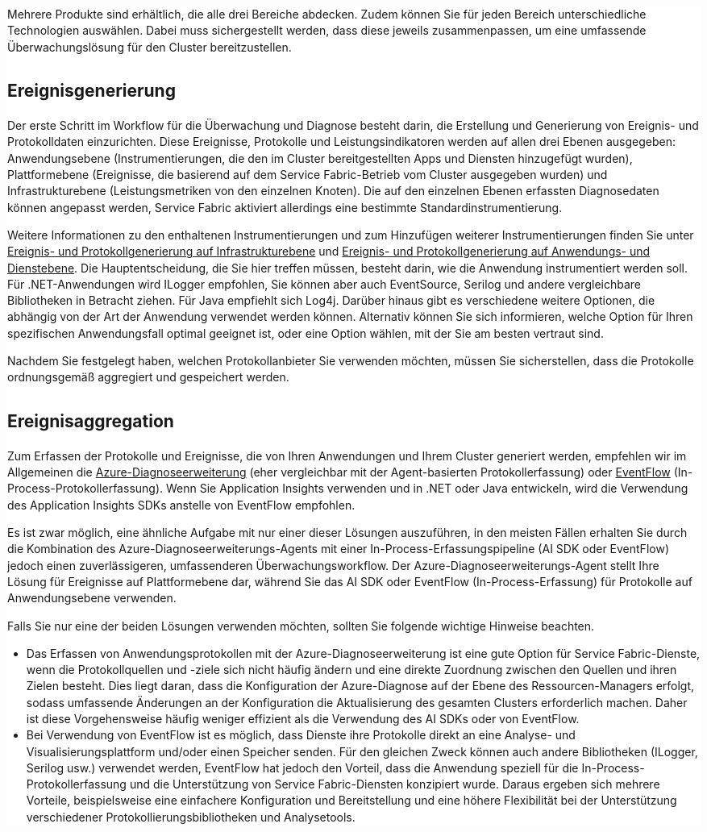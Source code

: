 Mehrere Produkte sind erhältlich, die alle drei Bereiche abdecken. Zudem können Sie für jeden Bereich unterschiedliche Technologien auswählen. Dabei muss sichergestellt werden, dass diese jeweils zusammenpassen, um eine umfassende Überwachungslösung für den Cluster bereitzustellen.

## <a name="event-generation"></a>Ereignisgenerierung

Der erste Schritt im Workflow für die Überwachung und Diagnose besteht darin, die Erstellung und Generierung von Ereignis- und Protokolldaten einzurichten. Diese Ereignisse, Protokolle und Leistungsindikatoren werden auf allen drei Ebenen ausgegeben: Anwendungsebene (Instrumentierungen, die den im Cluster bereitgestellten Apps und Diensten hinzugefügt wurden), Plattformebene (Ereignisse, die basierend auf dem Service Fabric-Betrieb vom Cluster ausgegeben wurden) und Infrastrukturebene (Leistungsmetriken von den einzelnen Knoten). Die auf den einzelnen Ebenen erfassten Diagnosedaten können angepasst werden, Service Fabric aktiviert allerdings eine bestimmte Standardinstrumentierung. 

Weitere Informationen zu den enthaltenen Instrumentierungen und zum Hinzufügen weiterer Instrumentierungen finden Sie unter [Ereignis- und Protokollgenerierung auf Infrastrukturebene](service-fabric-diagnostics-event-generation-infra.md) und [Ereignis- und Protokollgenerierung auf Anwendungs- und Dienstebene](service-fabric-diagnostics-event-generation-app.md). Die Hauptentscheidung, die Sie hier treffen müssen, besteht darin, wie die Anwendung instrumentiert werden soll. Für .NET-Anwendungen wird ILogger empfohlen, Sie können aber auch EventSource, Serilog und andere vergleichbare Bibliotheken in Betracht ziehen. Für Java empfiehlt sich Log4j. Darüber hinaus gibt es verschiedene weitere Optionen, die abhängig von der Art der Anwendung verwendet werden können. Alternativ können Sie sich informieren, welche Option für Ihren spezifischen Anwendungsfall optimal geeignet ist, oder eine Option wählen, mit der Sie am besten vertraut sind. 

Nachdem Sie festgelegt haben, welchen Protokollanbieter Sie verwenden möchten, müssen Sie sicherstellen, dass die Protokolle ordnungsgemäß aggregiert und gespeichert werden.

## <a name="event-aggregation"></a>Ereignisaggregation

Zum Erfassen der Protokolle und Ereignisse, die von Ihren Anwendungen und Ihrem Cluster generiert werden, empfehlen wir im Allgemeinen die [Azure-Diagnoseerweiterung](service-fabric-diagnostics-event-aggregation-wad.md) (eher vergleichbar mit der Agent-basierten Protokollerfassung) oder [EventFlow](service-fabric-diagnostics-event-aggregation-eventflow.md) (In-Process-Protokollerfassung). Wenn Sie Application Insights verwenden und in .NET oder Java entwickeln, wird die Verwendung des Application Insights SDKs anstelle von EventFlow empfohlen.

Es ist zwar möglich, eine ähnliche Aufgabe mit nur einer dieser Lösungen auszuführen, in den meisten Fällen erhalten Sie durch die Kombination des Azure-Diagnoseerweiterungs-Agents mit einer In-Process-Erfassungspipeline (AI SDK oder EventFlow) jedoch einen zuverlässigeren, umfassenderen Überwachungsworkflow. Der Azure-Diagnoseerweiterungs-Agent stellt Ihre Lösung für Ereignisse auf Plattformebene dar, während Sie das AI SDK oder EventFlow (In-Process-Erfassung) für Protokolle auf Anwendungsebene verwenden. 

Falls Sie nur eine der beiden Lösungen verwenden möchten, sollten Sie folgende wichtige Hinweise beachten.
* Das Erfassen von Anwendungsprotokollen mit der Azure-Diagnoseerweiterung ist eine gute Option für Service Fabric-Dienste, wenn die Protokollquellen und -ziele sich nicht häufig ändern und eine direkte Zuordnung zwischen den Quellen und ihren Zielen besteht. Dies liegt daran, dass die Konfiguration der Azure-Diagnose auf der Ebene des Ressourcen-Managers erfolgt, sodass umfassende Änderungen an der Konfiguration die Aktualisierung des gesamten Clusters erforderlich machen. Daher ist diese Vorgehensweise häufig weniger effizient als die Verwendung des AI SDKs oder von EventFlow.
* Bei Verwendung von EventFlow ist es möglich, dass Dienste ihre Protokolle direkt an eine Analyse- und Visualisierungsplattform und/oder einen Speicher senden. Für den gleichen Zweck können auch andere Bibliotheken (ILogger, Serilog usw.) verwendet werden, EventFlow hat jedoch den Vorteil, dass die Anwendung speziell für die In-Process-Protokollerfassung und die Unterstützung von Service Fabric-Diensten konzipiert wurde. Daraus ergeben sich mehrere Vorteile, beispielsweise eine einfachere Konfiguration und Bereitstellung und eine höhere Flexibilität bei der Unterstützung verschiedener Protokollierungsbibliotheken und Analysetools. 
